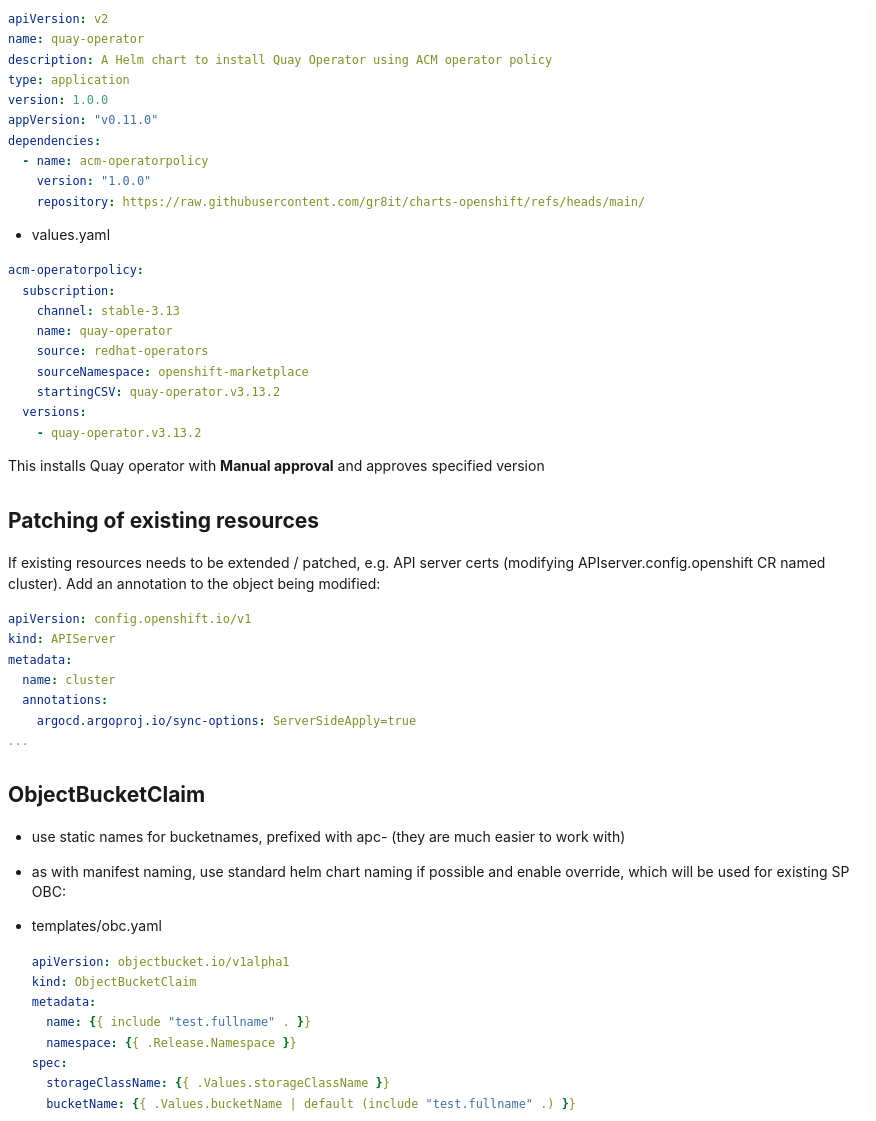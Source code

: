```yaml
apiVersion: v2
name: quay-operator
description: A Helm chart to install Quay Operator using ACM operator policy
type: application
version: 1.0.0
appVersion: "v0.11.0"
dependencies:
  - name: acm-operatorpolicy
    version: "1.0.0"
    repository: https://raw.githubusercontent.com/gr8it/charts-openshift/refs/heads/main/
```

- values.yaml

```yaml
acm-operatorpolicy:
  subscription:
    channel: stable-3.13
    name: quay-operator
    source: redhat-operators
    sourceNamespace: openshift-marketplace
    startingCSV: quay-operator.v3.13.2
  versions:
    - quay-operator.v3.13.2
```

This installs Quay operator with **Manual approval** and approves specified version

## Patching of existing resources

If existing resources needs to be extended / patched, e.g. API server certs (modifying APIserver.config.openshift CR named cluster). Add an annotation to the object being modified:

```yaml
apiVersion: config.openshift.io/v1
kind: APIServer
metadata:
  name: cluster
  annotations:
    argocd.argoproj.io/sync-options: ServerSideApply=true
...
```

## ObjectBucketClaim

- use static names for bucketnames, prefixed with apc- (they are much easier to work with)
- as with manifest naming, use standard helm chart naming if possible and enable override, which will be used for existing SP OBC:
- templates/obc.yaml

  ```yaml
  apiVersion: objectbucket.io/v1alpha1
  kind: ObjectBucketClaim
  metadata:
    name: {{ include "test.fullname" . }}
    namespace: {{ .Release.Namespace }}
  spec:
    storageClassName: {{ .Values.storageClassName }}
    bucketName: {{ .Values.bucketName | default (include "test.fullname" .) }}
  ```
